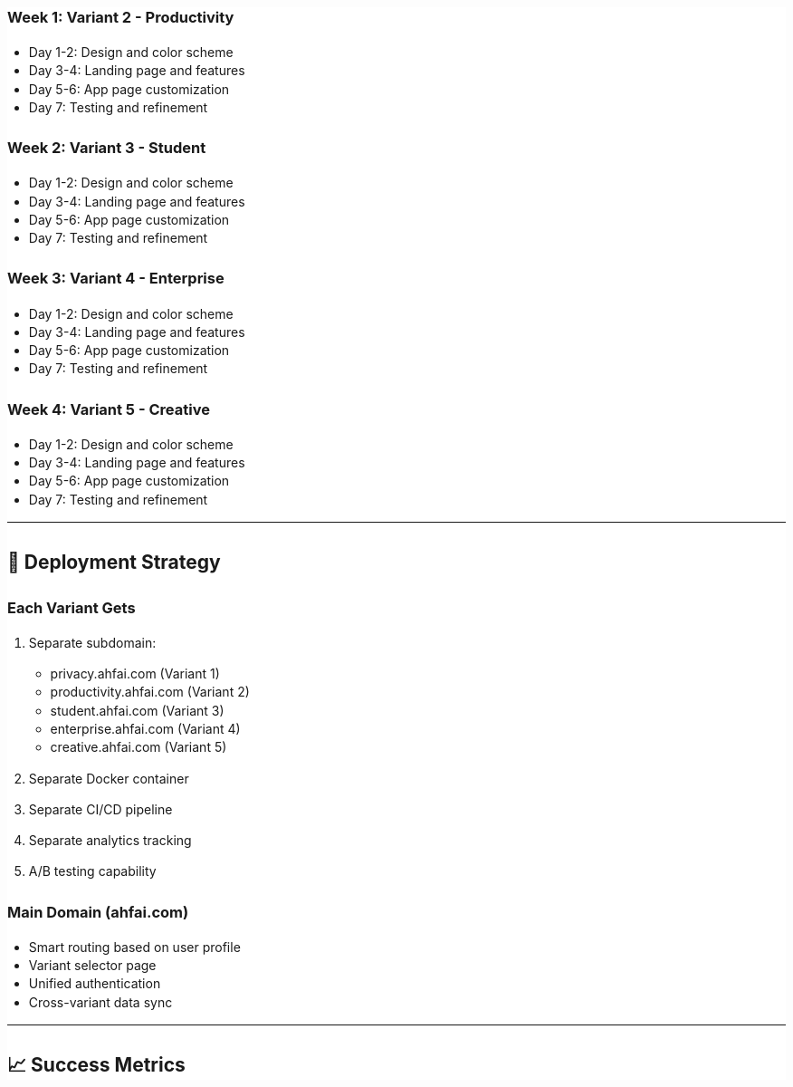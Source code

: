 ### Week 1: Variant 2 - Productivity
- Day 1-2: Design and color scheme
- Day 3-4: Landing page and features
- Day 5-6: App page customization
- Day 7: Testing and refinement

### Week 2: Variant 3 - Student
- Day 1-2: Design and color scheme
- Day 3-4: Landing page and features
- Day 5-6: App page customization
- Day 7: Testing and refinement

### Week 3: Variant 4 - Enterprise
- Day 1-2: Design and color scheme
- Day 3-4: Landing page and features
- Day 5-6: App page customization
- Day 7: Testing and refinement

### Week 4: Variant 5 - Creative
- Day 1-2: Design and color scheme
- Day 3-4: Landing page and features
- Day 5-6: App page customization
- Day 7: Testing and refinement

---

## 🚀 Deployment Strategy

### Each Variant Gets
1. Separate subdomain:
   - privacy.ahfai.com (Variant 1)
   - productivity.ahfai.com (Variant 2)
   - student.ahfai.com (Variant 3)
   - enterprise.ahfai.com (Variant 4)
   - creative.ahfai.com (Variant 5)

2. Separate Docker container
3. Separate CI/CD pipeline
4. Separate analytics tracking
5. A/B testing capability

### Main Domain (ahfai.com)
- Smart routing based on user profile
- Variant selector page
- Unified authentication
- Cross-variant data sync

---

## 📈 Success Metrics
